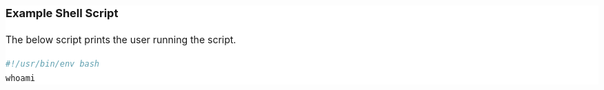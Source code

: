 
### Example Shell Script

The below script prints the user running the script.

```typescript
#!/usr/bin/env bash
whoami
```
